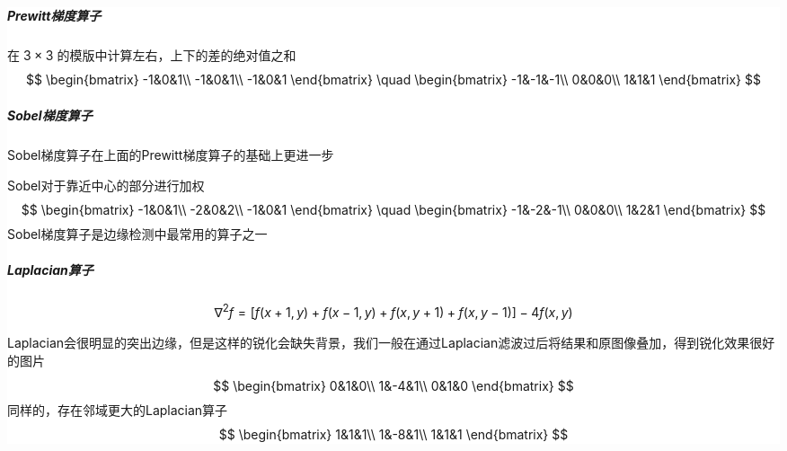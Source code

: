 ##### Prewitt梯度算子

在 $3\times3$ 的模版中计算左右，上下的差的绝对值之和
$$
\begin{bmatrix}
-1&0&1\\
-1&0&1\\
-1&0&1
\end{bmatrix}
\quad
\begin{bmatrix}
-1&-1&-1\\
0&0&0\\
1&1&1
\end{bmatrix}
$$

##### Sobel梯度算子

Sobel梯度算子在上面的Prewitt梯度算子的基础上更进一步

Sobel对于靠近中心的部分进行加权
$$
\begin{bmatrix}
-1&0&1\\
-2&0&2\\
-1&0&1
\end{bmatrix}
\quad
\begin{bmatrix}
-1&-2&-1\\
0&0&0\\
1&2&1
\end{bmatrix}
$$
Sobel梯度算子是边缘检测中最常用的算子之一

##### Laplacian算子

$$
\nabla^2f=[f(x+1,y)+f(x-1,y)+f(x,y+1)+f(x,y-1)]-4f(x,y)
$$

Laplacian会很明显的突出边缘，但是这样的锐化会缺失背景，我们一般在通过Laplacian滤波过后将结果和原图像叠加，得到锐化效果很好的图片
$$
\begin{bmatrix}
0&1&0\\
1&-4&1\\
0&1&0
\end{bmatrix}
$$
同样的，存在邻域更大的Laplacian算子
$$
\begin{bmatrix}
1&1&1\\
1&-8&1\\
1&1&1
\end{bmatrix}
$$






